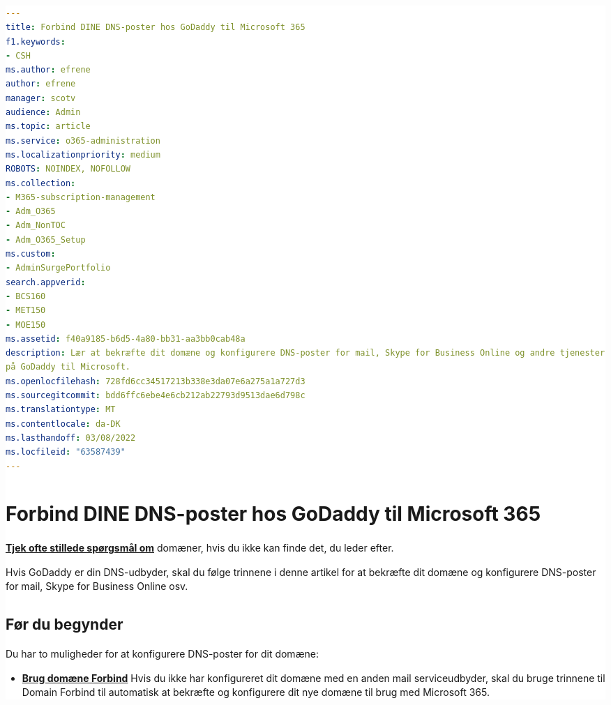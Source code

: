 ```yaml
---
title: Forbind DINE DNS-poster hos GoDaddy til Microsoft 365
f1.keywords:
- CSH
ms.author: efrene
author: efrene
manager: scotv
audience: Admin
ms.topic: article
ms.service: o365-administration
ms.localizationpriority: medium
ROBOTS: NOINDEX, NOFOLLOW
ms.collection:
- M365-subscription-management
- Adm_O365
- Adm_NonTOC
- Adm_O365_Setup
ms.custom:
- AdminSurgePortfolio
search.appverid:
- BCS160
- MET150
- MOE150
ms.assetid: f40a9185-b6d5-4a80-bb31-aa3bb0cab48a
description: Lær at bekræfte dit domæne og konfigurere DNS-poster for mail, Skype for Business Online og andre tjenester på GoDaddy til Microsoft.
ms.openlocfilehash: 728fd6cc34517213b338e3da07e6a275a1a727d3
ms.sourcegitcommit: bdd6ffc6ebe4e6cb212ab22793d9513dae6d798c
ms.translationtype: MT
ms.contentlocale: da-DK
ms.lasthandoff: 03/08/2022
ms.locfileid: "63587439"
---
```

# <a name="connect-your-dns-records-at-godaddy-to-microsoft-365"></a>Forbind DINE DNS-poster hos GoDaddy til Microsoft 365

 **[Tjek ofte stillede spørgsmål om](../setup/domains-faq.yml)** domæner, hvis du ikke kan finde det, du leder efter.

Hvis GoDaddy er din DNS-udbyder, skal du følge trinnene i denne artikel for at bekræfte dit domæne og konfigurere DNS-poster for mail, Skype for Business Online osv.

## <a name="before-you-begin"></a>Før du begynder

Du har to muligheder for at konfigurere DNS-poster for dit domæne:

- [**Brug domæne Forbind**](#use-domain-connect-to-verify-and-set-up-your-domain) Hvis du ikke har konfigureret dit domæne med en anden mail serviceudbyder, skal du bruge trinnene til Domain Forbind til automatisk at bekræfte og konfigurere dit nye domæne til brug med Microsoft 365.
